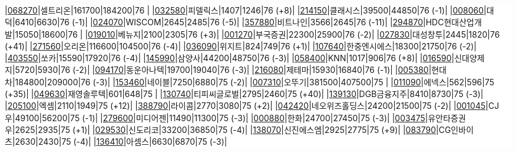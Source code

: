 |[068270](https://finance.daum.net/quotes/A068270)|셀트리온|161700|184200|76 |
|[032580](https://finance.daum.net/quotes/A032580)|피델릭스|1407|1246|76 (+8)|
|[214150](https://finance.daum.net/quotes/A214150)|클래시스|39500|44850|76 (-1)|
|[008060](https://finance.daum.net/quotes/A008060)|대덕|6410|6630|76 (-1)|
|[024070](https://finance.daum.net/quotes/A024070)|WISCOM|2645|2485|76 (-5)|
|[357880](https://finance.daum.net/quotes/A357880)|비트나인|3566|2645|76 (-11)|
|[294870](https://finance.daum.net/quotes/A294870)|HDC현대산업개발|15050|18600|76 |
|[019010](https://finance.daum.net/quotes/A019010)|베뉴지|2100|2305|76 (+3)|
|[001270](https://finance.daum.net/quotes/A001270)|부국증권|22300|25900|76 (-2)|
|[027830](https://finance.daum.net/quotes/A027830)|대성창투|2445|1820|76 (+41)|
|[271560](https://finance.daum.net/quotes/A271560)|오리온|116600|104500|76 (-4)|
|[036090](https://finance.daum.net/quotes/A036090)|위지트|824|749|76 (+1)|
|[107640](https://finance.daum.net/quotes/A107640)|한중엔시에스|18300|21750|76 (-2)|
|[403550](https://finance.daum.net/quotes/A403550)|쏘카|15590|17920|76 (-4)|
|[145990](https://finance.daum.net/quotes/A145990)|삼양사|44200|48750|76 (-3)|
|[058400](https://finance.daum.net/quotes/A058400)|KNN|1017|906|76 (+8)|
|[016590](https://finance.daum.net/quotes/A016590)|신대양제지|5720|5930|76 (-2)|
|[094170](https://finance.daum.net/quotes/A094170)|동운아나텍|19700|19040|76 (-3)|
|[216080](https://finance.daum.net/quotes/A216080)|제테마|15930|16840|76 (-1)|
|[005380](https://finance.daum.net/quotes/A005380)|현대차|184800|209000|76 (-3)|
|[153460](https://finance.daum.net/quotes/A153460)|네이블|7250|6880|75 (-2)|
|[007310](https://finance.daum.net/quotes/A007310)|오뚜기|381500|407500|75 |
|[011090](https://finance.daum.net/quotes/A011090)|에넥스|562|596|75 (+35)|
|[049630](https://finance.daum.net/quotes/A049630)|재영솔루텍|601|648|75 |
|[130740](https://finance.daum.net/quotes/A130740)|티피씨글로벌|2795|2460|75 (+40)|
|[139130](https://finance.daum.net/quotes/A139130)|DGB금융지주|8410|8730|75 (-3)|
|[205100](https://finance.daum.net/quotes/A205100)|엑셈|2110|1949|75 (+12)|
|[388790](https://finance.daum.net/quotes/A388790)|라이콤|2770|3080|75 (+2)|
|[042420](https://finance.daum.net/quotes/A042420)|네오위즈홀딩스|24200|21500|75 (-2)|
|[001045](https://finance.daum.net/quotes/A001045)|CJ우|49100|56200|75 (-1)|
|[279600](https://finance.daum.net/quotes/A279600)|미디어젠|11490|11300|75 (-3)|
|[000880](https://finance.daum.net/quotes/A000880)|한화|24700|27450|75 (-3)|
|[003475](https://finance.daum.net/quotes/A003475)|유안타증권우|2625|2935|75 (+1)|
|[029530](https://finance.daum.net/quotes/A029530)|신도리코|33200|36850|75 (-4)|
|[138070](https://finance.daum.net/quotes/A138070)|신진에스엠|2925|2775|75 (+9)|
|[083790](https://finance.daum.net/quotes/A083790)|CG인바이츠|2630|2430|75 (-4)|
|[136410](https://finance.daum.net/quotes/A136410)|아셈스|6630|6870|75 (-3)|